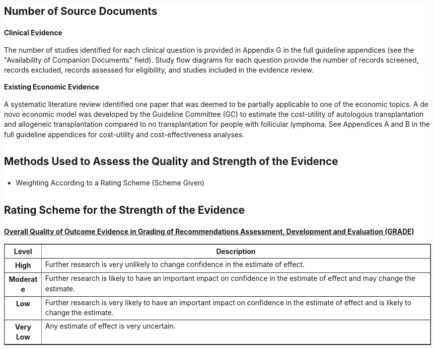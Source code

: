 ## Number of Source Documents



 **Clinical Evidence**

The number of studies identified for each clinical question is provided in Appendix G in the full guideline appendices (see the "Availability of Companion Documents" field). Study flow diagrams for each question provide the number of records screened, records excluded, records assessed for eligibility, and studies included in the evidence review.

**Existing Economic Evidence**

A systematic literature review identified one paper that was deemed to be partially applicable to one of the economic topics. A de novo economic model was developed by the Guideline Committee (GC) to estimate the cost-utility of autologous transplantation and allogeneic transplantation compared to no transplantation for people with follicular lymphoma. See Appendices A and B in the full guideline appendices for cost-utility and cost-effectiveness analyses.

## Methods Used to Assess the Quality and Strength of the Evidence

- Weighting According to a Rating Scheme (Scheme Given)

## Rating Scheme for the Strength of the Evidence

<div class="content_para"><p><strong><span style="text-decoration: underline;">Overall Quality of Outcome Evidence in Grading of Recommendations Assessment, Development and Evaluation (GRADE)</span></strong></p>
<table border="1" cellspacing="1" cellpadding="3" summary="Table: Overall Quality of Outcome Evidence in Grading of Recommendations Assessment, Development and Evaluation (GRADE)">
    <thead>
        <tr>
            <th class="Center" valign="top" scope="col">Level</th>
            <th class="Center" valign="top" scope="col">Description</th>
        </tr>
    </thead>
    <tbody>
        <tr>
            <th class="Center" valign="top" scope="row">High</th>
            <td valign="top">Further research is very unlikely to change confidence in the estimate of effect.</td>
        </tr>
        <tr>
            <th class="Center" valign="top" scope="row">Moderate</th>
            <td valign="top">Further research is likely to have an important impact on confidence in the estimate of effect and may change the estimate.</td>
        </tr>
        <tr>
            <th class="Center" valign="top" scope="row">Low</th>
            <td valign="top">Further research is very likely to have an important impact on confidence in the estimate of effect and is likely to change the estimate.</td>
        </tr>
        <tr>
            <th class="Center" valign="top" scope="row">Very Low</th>
            <td valign="top">Any estimate of effect is very uncertain.</td>
        </tr>
    </tbody>
</table></div>

